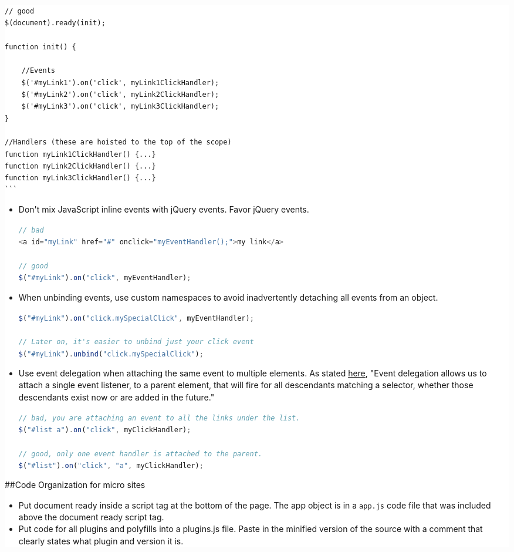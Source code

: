 	// good
	$(document).ready(init);

	function init() {

		//Events
		$('#myLink1').on('click', myLink1ClickHandler);
		$('#myLink2').on('click', myLink2ClickHandler);
		$('#myLink3').on('click', myLink3ClickHandler);
	}

	//Handlers (these are hoisted to the top of the scope)
	function myLink1ClickHandler() {...}
	function myLink2ClickHandler() {...}
	function myLink3ClickHandler() {...}
	```

- Don't mix JavaScript inline events with jQuery events. Favor jQuery events.

	```javascript
	// bad
	<a id="myLink" href="#" onclick="myEventHandler();">my link</a>

	// good
	$("#myLink").on("click", myEventHandler);
	```

- When unbinding events, use custom namespaces to avoid inadvertently detaching all events from an object.

	```javascript
	$("#myLink").on("click.mySpecialClick", myEventHandler);

	// Later on, it's easier to unbind just your click event
	$("#myLink").unbind("click.mySpecialClick");
	```
- Use event delegation when attaching the same event to multiple elements. As stated [here](https://learn.jquery.com/events/event-delegation/), "Event delegation allows us to attach a single event listener, to a parent element, that will fire for all descendants matching a selector, whether those descendants exist now or are added in the future."

	```javascript
	// bad, you are attaching an event to all the links under the list.
	$("#list a").on("click", myClickHandler);

	// good, only one event handler is attached to the parent.
	$("#list").on("click", "a", myClickHandler);
	```

<a name="microsites"></a>
##Code Organization for micro sites

- Put document ready inside a script tag at the bottom of the page. The app object is in a `app.js` code file that was included above the document ready script tag.
- Put code for all plugins and polyfills into a plugins.js file. Paste in the minified version of the source with a comment that clearly states what plugin and
	version it is.
